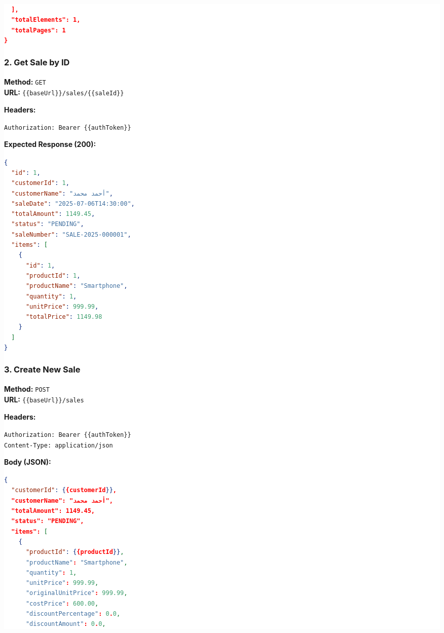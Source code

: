 ```json
  ],
  "totalElements": 1,
  "totalPages": 1
}
```

### 2. Get Sale by ID

**Method:** `GET`  
**URL:** `{{baseUrl}}/sales/{{saleId}}`

**Headers:**
```
Authorization: Bearer {{authToken}}
```

**Expected Response (200):**
```json
{
  "id": 1,
  "customerId": 1,
  "customerName": "أحمد محمد",
  "saleDate": "2025-07-06T14:30:00",
  "totalAmount": 1149.45,
  "status": "PENDING",
  "saleNumber": "SALE-2025-000001",
  "items": [
    {
      "id": 1,
      "productId": 1,
      "productName": "Smartphone",
      "quantity": 1,
      "unitPrice": 999.99,
      "totalPrice": 1149.98
    }
  ]
}
```

### 3. Create New Sale

**Method:** `POST`  
**URL:** `{{baseUrl}}/sales`

**Headers:**
```
Authorization: Bearer {{authToken}}
Content-Type: application/json
```

**Body (JSON):**
```json
{
  "customerId": {{customerId}},
  "customerName": "أحمد محمد",
  "totalAmount": 1149.45,
  "status": "PENDING",
  "items": [
    {
      "productId": {{productId}},
      "productName": "Smartphone",
      "quantity": 1,
      "unitPrice": 999.99,
      "originalUnitPrice": 999.99,
      "costPrice": 600.00,
      "discountPercentage": 0.0,
      "discountAmount": 0.0,
```